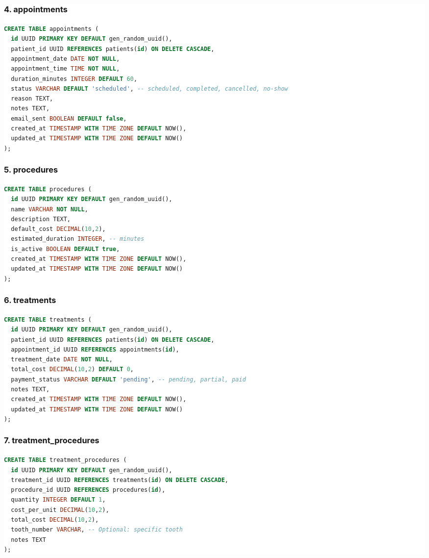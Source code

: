 ### 4. appointments
```sql
CREATE TABLE appointments (
  id UUID PRIMARY KEY DEFAULT gen_random_uuid(),
  patient_id UUID REFERENCES patients(id) ON DELETE CASCADE,
  appointment_date DATE NOT NULL,
  appointment_time TIME NOT NULL,
  duration_minutes INTEGER DEFAULT 60,
  status VARCHAR DEFAULT 'scheduled', -- scheduled, completed, cancelled, no-show
  reason TEXT,
  notes TEXT,
  email_sent BOOLEAN DEFAULT false,
  created_at TIMESTAMP WITH TIME ZONE DEFAULT NOW(),
  updated_at TIMESTAMP WITH TIME ZONE DEFAULT NOW()
);
```

### 5. procedures
```sql
CREATE TABLE procedures (
  id UUID PRIMARY KEY DEFAULT gen_random_uuid(),
  name VARCHAR NOT NULL,
  description TEXT,
  default_cost DECIMAL(10,2),
  estimated_duration INTEGER, -- minutes
  is_active BOOLEAN DEFAULT true,
  created_at TIMESTAMP WITH TIME ZONE DEFAULT NOW(),
  updated_at TIMESTAMP WITH TIME ZONE DEFAULT NOW()
);
```

### 6. treatments
```sql
CREATE TABLE treatments (
  id UUID PRIMARY KEY DEFAULT gen_random_uuid(),
  patient_id UUID REFERENCES patients(id) ON DELETE CASCADE,
  appointment_id UUID REFERENCES appointments(id),
  treatment_date DATE NOT NULL,
  total_cost DECIMAL(10,2) DEFAULT 0,
  payment_status VARCHAR DEFAULT 'pending', -- pending, partial, paid
  notes TEXT,
  created_at TIMESTAMP WITH TIME ZONE DEFAULT NOW(),
  updated_at TIMESTAMP WITH TIME ZONE DEFAULT NOW()
);
```

### 7. treatment_procedures
```sql
CREATE TABLE treatment_procedures (
  id UUID PRIMARY KEY DEFAULT gen_random_uuid(),
  treatment_id UUID REFERENCES treatments(id) ON DELETE CASCADE,
  procedure_id UUID REFERENCES procedures(id),
  quantity INTEGER DEFAULT 1,
  cost_per_unit DECIMAL(10,2),
  total_cost DECIMAL(10,2),
  tooth_number VARCHAR, -- Optional: specific tooth
  notes TEXT
);
```
